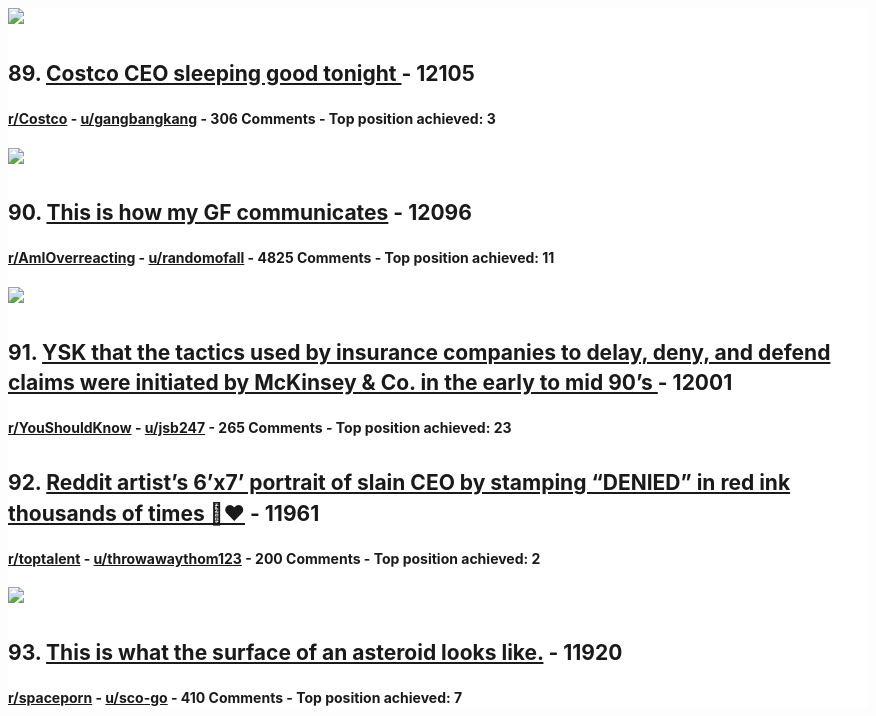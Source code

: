 <a href="https://v.redd.it/2065n1t11d5e1"><img src="https://external-preview.redd.it/emVobWozdDExZDVlMaAejnfUnO26wTWHif9sjWwldyGpPXe4In7AuHVVDHtq.png?width=140&amp;height=140&amp;crop=140:140,smart&amp;format=jpg&amp;v=enabled&amp;lthumb=true&amp;s=644d1bcda4c2c8cba970ffdf4c7bb14015531b86"></img></a>

## 89. [Costco CEO sleeping good tonight ](http://reddit.com/r/Costco/comments/1h8nd33/costco_ceo_sleeping_good_tonight/) - 12105
#### [r/Costco](http://reddit.com/r/Costco) - [u/gangbangkang](http://reddit.com/u/gangbangkang) - 306 Comments - Top position achieved: 3

<a href="https://i.redd.it/itvtnbfqpd5e1.jpeg"><img src="https://b.thumbs.redditmedia.com/C-d85t7xW7G_qg3gRttDqAJxZk4iJdOOvbPFiZ37X3E.jpg"></img></a>

## 90. [This is how my GF communicates](http://reddit.com/r/AmIOverreacting/comments/1h95681/this_is_how_my_gf_communicates/) - 12096
#### [r/AmIOverreacting](http://reddit.com/r/AmIOverreacting) - [u/randomofall](http://reddit.com/u/randomofall) - 4825 Comments - Top position achieved: 11

<a href="https://i.redd.it/xf3vn31cgi5e1.png"><img src="https://b.thumbs.redditmedia.com/4Y1JA0vgWDQ3W_6VaORg6yZMADu0OCr6xdEmJT-NA9Y.jpg"></img></a>

## 91. [YSK that the tactics used by insurance companies to delay, deny, and defend claims were initiated by McKinsey &amp; Co. in the early to mid 90’s ](http://reddit.com/r/YouShouldKnow/comments/1h8toub/ysk_that_the_tactics_used_by_insurance_companies/) - 12001
#### [r/YouShouldKnow](http://reddit.com/r/YouShouldKnow) - [u/jsb247](http://reddit.com/u/jsb247) - 265 Comments - Top position achieved: 23

## 92. [Reddit artist’s 6’x7’ portrait of slain CEO by stamping “DENIED” in red ink thousands of times 🤯❤️](http://reddit.com/r/toptalent/comments/1h996fn/reddit_artists_6x7_portrait_of_slain_ceo_by/) - 11961
#### [r/toptalent](http://reddit.com/r/toptalent) - [u/throwawaythom123](http://reddit.com/u/throwawaythom123) - 200 Comments - Top position achieved: 2

<a href="https://www.reddit.com/gallery/1h996fn"><img src="https://b.thumbs.redditmedia.com/fsnMSZnvBDh6UE0hx33lcJH_fj5bVWY6_aujeap7etA.jpg"></img></a>

## 93. [This is what the surface of an asteroid looks like.](http://reddit.com/r/spaceporn/comments/1h8lkqj/this_is_what_the_surface_of_an_asteroid_looks_like/) - 11920
#### [r/spaceporn](http://reddit.com/r/spaceporn) - [u/sco-go](http://reddit.com/u/sco-go) - 410 Comments - Top position achieved: 7
